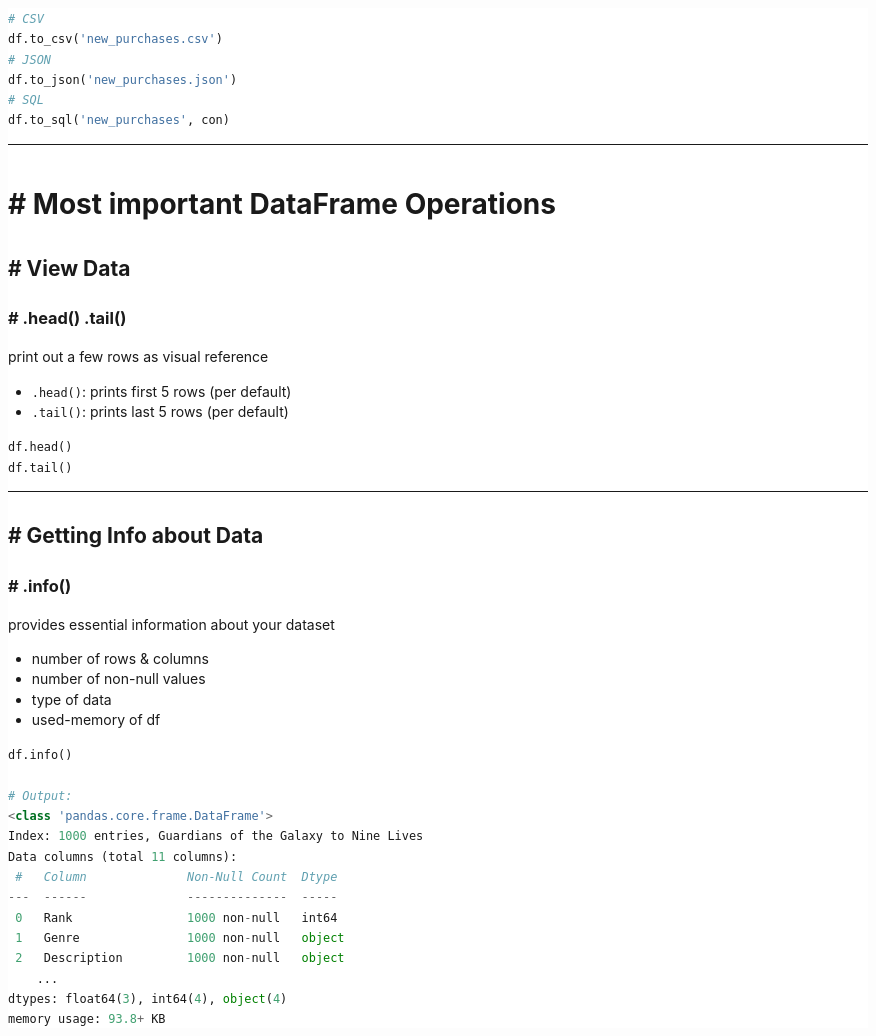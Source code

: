 ```python
# CSV
df.to_csv('new_purchases.csv')
# JSON
df.to_json('new_purchases.json')
# SQL
df.to_sql('new_purchases', con)
```

----
# # Most important DataFrame Operations
## # View Data
### # .head() .tail()

print out a few rows as visual reference
- `.head()`: prints first 5 rows (per default)
- `.tail()`: prints last 5 rows (per default)

```python
df.head()
df.tail()
```

---
## # Getting Info about Data
### # .info()

provides essential information about your dataset 
- number of rows & columns
- number of non-null values
- type of data
- used-memory of df

```python
df.info()

# Output:
<class 'pandas.core.frame.DataFrame'>
Index: 1000 entries, Guardians of the Galaxy to Nine Lives
Data columns (total 11 columns):
 #   Column              Non-Null Count  Dtype  
---  ------              --------------  -----  
 0   Rank                1000 non-null   int64  
 1   Genre               1000 non-null   object 
 2   Description         1000 non-null   object
	...
dtypes: float64(3), int64(4), object(4)
memory usage: 93.8+ KB
```
